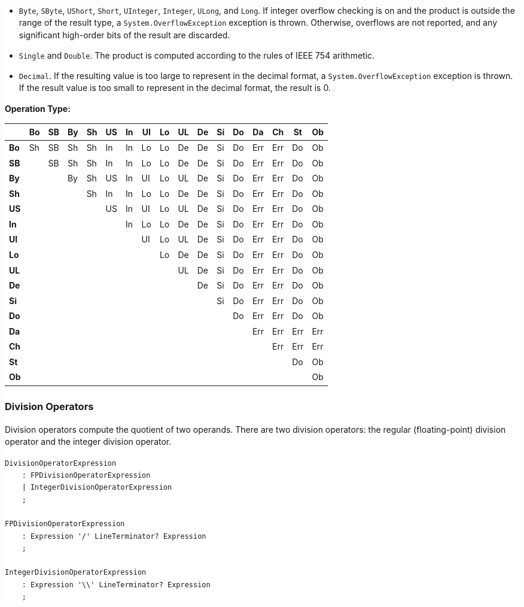 * `Byte`, `SByte`, `UShort`, `Short`, `UInteger`, `Integer`, `ULong`, and `Long`. If integer overflow checking is on and the product is outside the range of the result type, a `System.OverflowException` exception is thrown. Otherwise, overflows are not reported, and any significant high-order bits of the result are discarded.

* `Single` and `Double`. The product is computed according to the rules of IEEE 754 arithmetic.

* `Decimal`. If the resulting value is too large to represent in the decimal format, a `System.OverflowException` exception is thrown. If the result value is too small to represent in the decimal format, the result is 0.

__Operation Type:__

|        | __Bo__ | __SB__ | __By__ | __Sh__ | __US__ | __In__ | __UI__ | __Lo__ | __UL__ | __De__ | __Si__ | __Do__ | __Da__  | __Ch__  | __St__ | __Ob__ |
|--------|----|----|----|----|----|----|----|----|----|----|----|----|-----|-----|-----|-----|
| __Bo__ | Sh | SB | Sh | Sh | In | In | Lo | Lo | De | De | Si | Do | Err | Err | Do  | Ob  | 
| __SB__ |    | SB | Sh | Sh | In | In | Lo | Lo | De | De | Si | Do | Err | Err | Do  | Ob  | 
| __By__ |    |    | By | Sh | US | In | UI | Lo | UL | De | Si | Do | Err | Err | Do  | Ob  | 
| __Sh__ |    |    |    | Sh | In | In | Lo | Lo | De | De | Si | Do | Err | Err | Do  | Ob  | 
| __US__ |    |    |    |    | US | In | UI | Lo | UL | De | Si | Do | Err | Err | Do  | Ob  | 
| __In__ |    |    |    |    |    | In | Lo | Lo | De | De | Si | Do | Err | Err | Do  | Ob  | 
| __UI__ |    |    |    |    |    |    | UI | Lo | UL | De | Si | Do | Err | Err | Do  | Ob  | 
| __Lo__ |    |    |    |    |    |    |    | Lo | De | De | Si | Do | Err | Err | Do  | Ob  | 
| __UL__ |    |    |    |    |    |    |    |    | UL | De | Si | Do | Err | Err | Do  | Ob  | 
| __De__ |    |    |    |    |    |    |    |    |    | De | Si | Do | Err | Err | Do  | Ob  | 
| __Si__ |    |    |    |    |    |    |    |    |    |    | Si | Do | Err | Err | Do  | Ob  | 
| __Do__ |    |    |    |    |    |    |    |    |    |    |    | Do | Err | Err | Do  | Ob  | 
| __Da__ |    |    |    |    |    |    |    |    |    |    |    |    | Err | Err | Err | Err | 
| __Ch__ |    |    |    |    |    |    |    |    |    |    |    |    |     | Err | Err | Err | 
| __St__ |    |    |    |    |    |    |    |    |    |    |    |    |     |     | Do  | Ob  | 
| __Ob__ |    |    |    |    |    |    |    |    |    |    |    |    |     |     |     | Ob  | 


### Division Operators

Division operators compute the quotient of two operands. There are two division operators: the regular (floating-point) division operator and the integer division operator.

```antlr
DivisionOperatorExpression
    : FPDivisionOperatorExpression
    | IntegerDivisionOperatorExpression
    ;

FPDivisionOperatorExpression
    : Expression '/' LineTerminator? Expression
    ;

IntegerDivisionOperatorExpression
    : Expression '\\' LineTerminator? Expression
    ;
```
